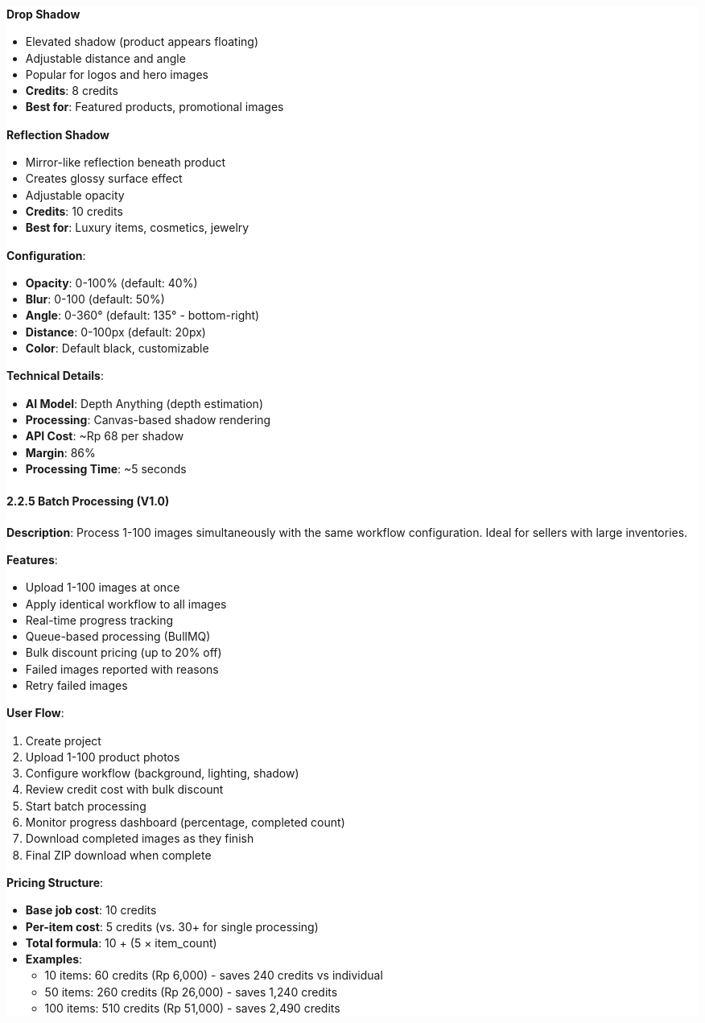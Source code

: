 **Drop Shadow**
- Elevated shadow (product appears floating)
- Adjustable distance and angle
- Popular for logos and hero images
- **Credits**: 8 credits
- **Best for**: Featured products, promotional images

**Reflection Shadow**
- Mirror-like reflection beneath product
- Creates glossy surface effect
- Adjustable opacity
- **Credits**: 10 credits
- **Best for**: Luxury items, cosmetics, jewelry

**Configuration**:
- **Opacity**: 0-100% (default: 40%)
- **Blur**: 0-100 (default: 50%)
- **Angle**: 0-360° (default: 135° - bottom-right)
- **Distance**: 0-100px (default: 20px)
- **Color**: Default black, customizable

**Technical Details**:
- **AI Model**: Depth Anything (depth estimation)
- **Processing**: Canvas-based shadow rendering
- **API Cost**: ~Rp 68 per shadow
- **Margin**: 86%
- **Processing Time**: ~5 seconds

#### 2.2.5 Batch Processing (V1.0)

**Description**: Process 1-100 images simultaneously with the same workflow configuration. Ideal for sellers with large inventories.

**Features**:
- Upload 1-100 images at once
- Apply identical workflow to all images
- Real-time progress tracking
- Queue-based processing (BullMQ)
- Bulk discount pricing (up to 20% off)
- Failed images reported with reasons
- Retry failed images

**User Flow**:
1. Create project
2. Upload 1-100 product photos
3. Configure workflow (background, lighting, shadow)
4. Review credit cost with bulk discount
5. Start batch processing
6. Monitor progress dashboard (percentage, completed count)
7. Download completed images as they finish
8. Final ZIP download when complete

**Pricing Structure**:
- **Base job cost**: 10 credits
- **Per-item cost**: 5 credits (vs. 30+ for single processing)
- **Total formula**: 10 + (5 × item_count)
- **Examples**:
  - 10 items: 60 credits (Rp 6,000) - saves 240 credits vs individual
  - 50 items: 260 credits (Rp 26,000) - saves 1,240 credits
  - 100 items: 510 credits (Rp 51,000) - saves 2,490 credits
